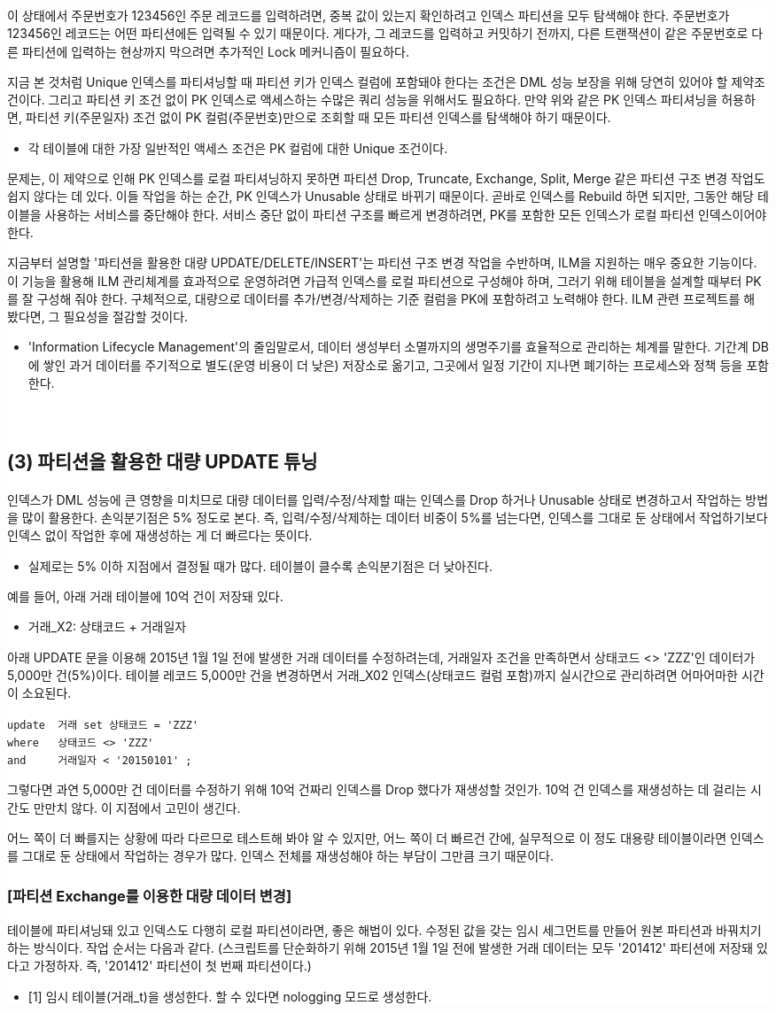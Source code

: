 이 상태에서 주문번호가 123456인 주문 레코드를 입력하려면, 중복 값이 있는지 확인하려고 인덱스 파티션을 모두 탐색해야 한다. 주문번호가 123456인 레코드는 어떤 파티션에든 입력될 수 있기 때문이다.
게다가, 그 레코드를 입력하고 커밋하기 전까지, 다른 트랜잭션이 같은 주문번호로 다른 파티션에 입력하는 현상까지 막으려면 추가적인 Lock 메커니즘이 필요하다.

지금 본 것처럼 Unique 인덱스를 파티셔닝할 때 파티션 키가 인덱스 컬럼에 포함돼야 한다는 조건은 DML 성능 보장을 위해 당연히 있어야 할 제약조건이다.
그리고 파티션 키 조건 없이 PK 인덱스로 액세스하는 수많은 쿼리 성능을 위해서도 필요하다.
만약 위와 같은 PK 인덱스 파티셔닝을 허용하면, 파티션 키(주문일자) 조건 없이 PK 컬럼(주문번호)만으로 조회할 때 모든 파티션 인덱스를 탐색해야 하기 때문이다.
- 각 테이블에 대한 가장 일반적인 액세스 조건은 PK 컬럼에 대한 Unique 조건이다.

문제는, 이 제약으로 인해 PK 인덱스를 로컬 파티셔닝하지 못하면 파티션 Drop, Truncate, Exchange, Split, Merge 같은 파티션 구조 변경 작업도 쉽지 않다는 데 있다.
이들 작업을 하는 순간, PK 인덱스가 Unusable 상태로 바뀌기 때문이다. 곧바로 인덱스를 Rebuild 하면 되지만, 그동안 해당 테이블을 사용하는 서비스를 중단해야 한다.
서비스 중단 없이 파티션 구조를 빠르게 변경하려면, PK를 포함한 모든 인덱스가 로컬 파티션 인덱스이어야 한다.

지금부터 설명할 '파티션을 활용한 대량 UPDATE/DELETE/INSERT'는 파티션 구조 변경 작업을 수반하며, ILM을 지원하는 매우 중요한 기능이다.
이 기능을 활용해 ILM 관리체계를 효과적으로 운영하려면 가급적 인덱스를 로컬 파티션으로 구성해야 하며, 그러기 위해 테이블을 설계할 때부터 PK를 잘 구성해 줘야 한다.
구체적으로, 대량으로 데이터를 추가/변경/삭제하는 기준 컬럼을 PK에 포함하려고 노력해야 한다. ILM 관련 프로젝트를 해 봤다면, 그 필요성을 절감할 것이다.
- 'Information Lifecycle Management'의 줄임말로서, 데이터 생성부터 소멸까지의 생명주기를 효율적으로 관리하는 체계를 말한다.
  기간계 DB에 쌓인 과거 데이터를 주기적으로 별도(운영 비용이 더 낮은) 저장소로 옮기고, 그곳에서 일정 기간이 지나면 폐기하는 프로세스와 정책 등을 포함한다.

<br/>

## (3) 파티션을 활용한 대량 UPDATE 튜닝
인덱스가 DML 성능에 큰 영향을 미치므로 대량 데이터를 입력/수정/삭제할 때는 인덱스를 Drop 하거나 Unusable 상태로 변경하고서 작업하는 방법을 많이 활용한다.
손익분기점은 5% 정도로 본다. 즉, 입력/수정/삭제하는 데이터 비중이 5%를 넘는다면, 인덱스를 그대로 둔 상태에서 작업하기보다 인덱스 없이 작업한 후에 재생성하는 게 더 빠르다는 뜻이다.
- 실제로는 5% 이하 지점에서 결정될 때가 많다. 테이블이 클수록 손익분기점은 더 낮아진다.

예를 들어, 아래 거래 테이블에 10억 건이 저장돼 있다.
- 거래_X2: 상태코드 + 거래일자

아래 UPDATE 문을 이용해 2015년 1월 1일 전에 발생한 거래 데이터를 수정하려는데, 거래일자 조건을 만족하면서 상태코드 <> 'ZZZ'인 데이터가 5,000만 건(5%)이다.
테이블 레코드 5,000만 건을 변경하면서 거래_X02 인덱스(상태코드 컬럼 포함)까지 실시간으로 관리하려면 어마어마한 시간이 소요된다.
```
update  거래 set 상태코드 = 'ZZZ'
where   상태코드 <> 'ZZZ'
and     거래일자 < '20150101' ;
```
그렇다면 과연 5,000만 건 데이터를 수정하기 위해 10억 건짜리 인덱스를 Drop 했다가 재생성할 것인가. 10억 건 인덱스를 재생성하는 데 걸리는 시간도 만만치 않다. 이 지점에서 고민이 생긴다.

어느 쪽이 더 빠를지는 상황에 따라 다르므로 테스트해 봐야 알 수 있지만, 어느 쪽이 더 빠르건 간에, 실무적으로 이 정도 대용량 테이블이라면 인덱스를 그대로 둔 상태에서 작업하는 경우가 많다.
인덱스 전체를 재생성해야 하는 부담이 그만큼 크기 때문이다.

### [파티션 Exchange를 이용한 대량 데이터 변경]
테이블에 파티셔닝돼 있고 인덱스도 다행히 로컬 파티션이라면, 좋은 해법이 있다. 수정된 값을 갖는 임시 세그먼트를 만들어 원본 파티션과 바꿔치기하는 방식이다. 작업 순서는 다음과 같다.
(스크립트를 단순화하기 위해 2015년 1월 1일 전에 발생한 거래 데이터는 모두 '201412' 파티션에 저장돼 있다고 가정하자. 즉, '201412' 파티션이 첫 번째 파티션이다.)

- [1] 임시 테이블(거래_t)을 생성한다. 할 수 있다면 nologging 모드로 생성한다.
